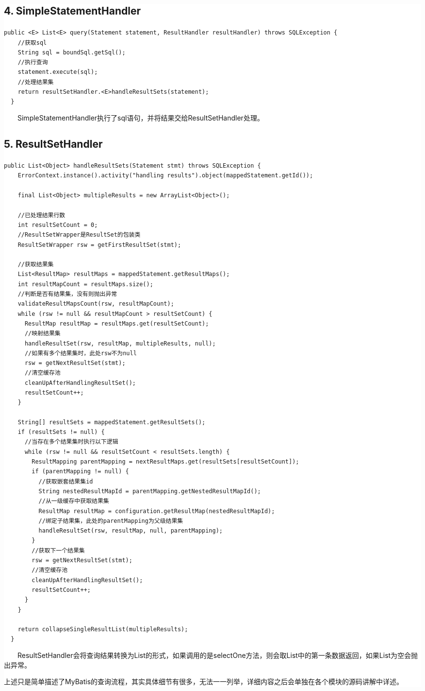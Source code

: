 ## 4. SimpleStatementHandler
	public <E> List<E> query(Statement statement, ResultHandler resultHandler) throws SQLException {
		//获取sql
	    String sql = boundSql.getSql();
	    //执行查询
	    statement.execute(sql);
	    //处理结果集
	    return resultSetHandler.<E>handleResultSets(statement);
	  }
　　SimpleStatementHandler执行了sql语句，并将结果交给ResultSetHandler处理。
## 5. ResultSetHandler
	public List<Object> handleResultSets(Statement stmt) throws SQLException {
	    ErrorContext.instance().activity("handling results").object(mappedStatement.getId());

	    final List<Object> multipleResults = new ArrayList<Object>();
	    
	    //已处理结果行数
	    int resultSetCount = 0;
	    //ResultSetWrapper是ResultSet的包装类
	    ResultSetWrapper rsw = getFirstResultSet(stmt);

	    //获取结果集
	    List<ResultMap> resultMaps = mappedStatement.getResultMaps();
	    int resultMapCount = resultMaps.size();
	    //判断是否有结果集，没有则抛出异常
	    validateResultMapsCount(rsw, resultMapCount);
	    while (rsw != null && resultMapCount > resultSetCount) {
	      ResultMap resultMap = resultMaps.get(resultSetCount);
	      //映射结果集
	      handleResultSet(rsw, resultMap, multipleResults, null);
	      //如果有多个结果集时，此处rsw不为null
	      rsw = getNextResultSet(stmt);
	      //清空缓存池
	      cleanUpAfterHandlingResultSet();
	      resultSetCount++;
	    }

	    String[] resultSets = mappedStatement.getResultSets();
	    if (resultSets != null) {
	      //当存在多个结果集时执行以下逻辑
	      while (rsw != null && resultSetCount < resultSets.length) {
	        ResultMapping parentMapping = nextResultMaps.get(resultSets[resultSetCount]);
	        if (parentMapping != null) {
	          //获取嵌套结果集id
	          String nestedResultMapId = parentMapping.getNestedResultMapId();
	          //从一级缓存中获取结果集
	          ResultMap resultMap = configuration.getResultMap(nestedResultMapId);
	          //绑定子结果集，此处的parentMapping为父级结果集
	          handleResultSet(rsw, resultMap, null, parentMapping);
	        }
	        //获取下一个结果集
	        rsw = getNextResultSet(stmt);
	        //清空缓存池
	        cleanUpAfterHandlingResultSet();
	        resultSetCount++;
	      }
	    }

	    return collapseSingleResultList(multipleResults);
	  }
　　ResultSetHandler会将查询结果转换为List<E>的形式，如果调用的是selectOne方法，则会取List中的第一条数据返回，如果List为空会抛出异常。

上述只是简单描述了MyBatis的查询流程，其实具体细节有很多，无法一一列举，详细内容之后会单独在各个模块的源码讲解中详述。
